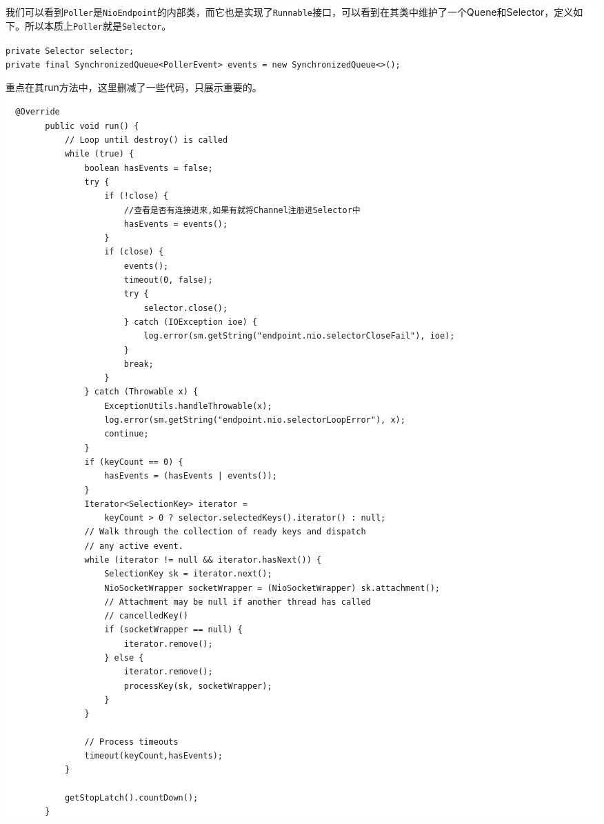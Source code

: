 我们可以看到`Poller`是`NioEndpoint`的内部类，而它也是实现了`Runnable`接口，可以看到在其类中维护了一个Quene和Selector，定义如下。所以本质上`Poller`就是`Selector`。

```
private Selector selector;
private final SynchronizedQueue<PollerEvent> events = new SynchronizedQueue<>();
```

重点在其run方法中，这里删减了一些代码，只展示重要的。

```
  @Override
        public void run() {
            // Loop until destroy() is called
            while (true) {
                boolean hasEvents = false;
                try {
                    if (!close) {
                        //查看是否有连接进来,如果有就将Channel注册进Selector中
                        hasEvents = events();
                    }
                    if (close) {
                        events();
                        timeout(0, false);
                        try {
                            selector.close();
                        } catch (IOException ioe) {
                            log.error(sm.getString("endpoint.nio.selectorCloseFail"), ioe);
                        }
                        break;
                    }
                } catch (Throwable x) {
                    ExceptionUtils.handleThrowable(x);
                    log.error(sm.getString("endpoint.nio.selectorLoopError"), x);
                    continue;
                }
                if (keyCount == 0) {
                    hasEvents = (hasEvents | events());
                }
                Iterator<SelectionKey> iterator =
                    keyCount > 0 ? selector.selectedKeys().iterator() : null;
                // Walk through the collection of ready keys and dispatch
                // any active event.
                while (iterator != null && iterator.hasNext()) {
                    SelectionKey sk = iterator.next();
                    NioSocketWrapper socketWrapper = (NioSocketWrapper) sk.attachment();
                    // Attachment may be null if another thread has called
                    // cancelledKey()
                    if (socketWrapper == null) {
                        iterator.remove();
                    } else {
                        iterator.remove();
                        processKey(sk, socketWrapper);
                    }
                }

                // Process timeouts
                timeout(keyCount,hasEvents);
            }

            getStopLatch().countDown();
        }
```
